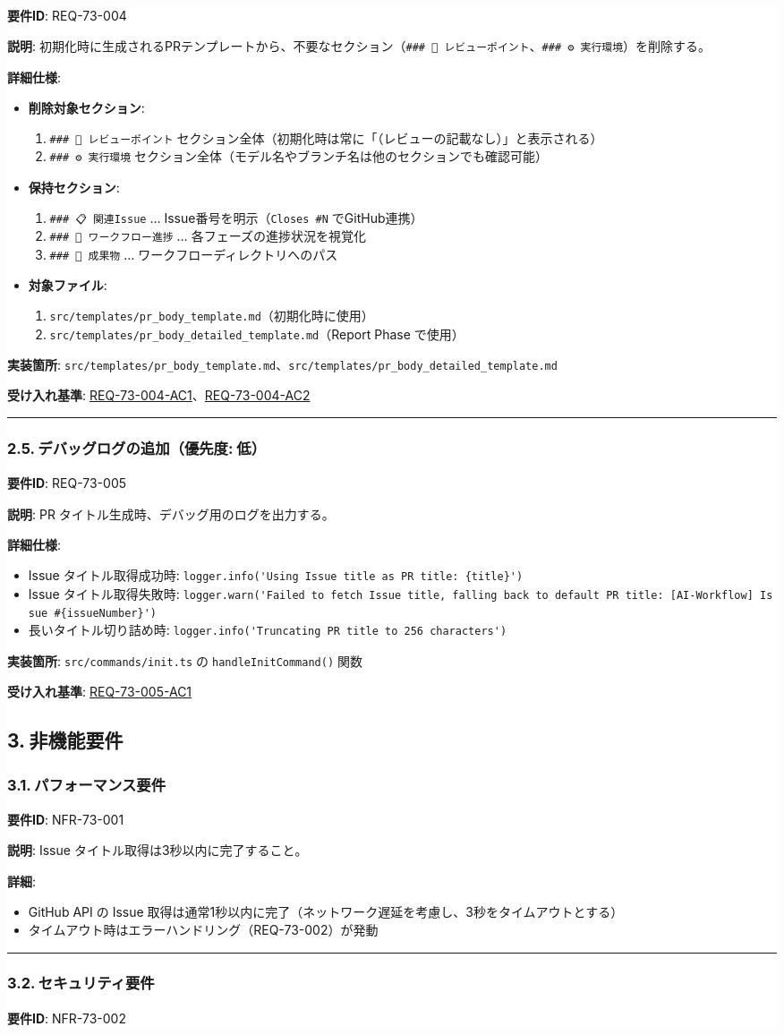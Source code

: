 **要件ID**: REQ-73-004

**説明**: 初期化時に生成されるPRテンプレートから、不要なセクション（`### 👀 レビューポイント`、`### ⚙️ 実行環境`）を削除する。

**詳細仕様**:
- **削除対象セクション**:
  1. `### 👀 レビューポイント` セクション全体（初期化時は常に「（レビューの記載なし）」と表示される）
  2. `### ⚙️ 実行環境` セクション全体（モデル名やブランチ名は他のセクションでも確認可能）

- **保持セクション**:
  1. `### 📋 関連Issue` … Issue番号を明示（`Closes #N` でGitHub連携）
  2. `### 🔄 ワークフロー進捗` … 各フェーズの進捗状況を視覚化
  3. `### 📁 成果物` … ワークフローディレクトリへのパス

- **対象ファイル**:
  1. `src/templates/pr_body_template.md`（初期化時に使用）
  2. `src/templates/pr_body_detailed_template.md`（Report Phase で使用）

**実装箇所**: `src/templates/pr_body_template.md`、`src/templates/pr_body_detailed_template.md`

**受け入れ基準**: [REQ-73-004-AC1](#req-73-004-ac1)、[REQ-73-004-AC2](#req-73-004-ac2)

---

### 2.5. デバッグログの追加（優先度: 低）

**要件ID**: REQ-73-005

**説明**: PR タイトル生成時、デバッグ用のログを出力する。

**詳細仕様**:
- Issue タイトル取得成功時: `logger.info('Using Issue title as PR title: {title}')`
- Issue タイトル取得失敗時: `logger.warn('Failed to fetch Issue title, falling back to default PR title: [AI-Workflow] Issue #{issueNumber}')`
- 長いタイトル切り詰め時: `logger.info('Truncating PR title to 256 characters')`

**実装箇所**: `src/commands/init.ts` の `handleInitCommand()` 関数

**受け入れ基準**: [REQ-73-005-AC1](#req-73-005-ac1)

## 3. 非機能要件

### 3.1. パフォーマンス要件

**要件ID**: NFR-73-001

**説明**: Issue タイトル取得は3秒以内に完了すること。

**詳細**:
- GitHub API の Issue 取得は通常1秒以内に完了（ネットワーク遅延を考慮し、3秒をタイムアウトとする）
- タイムアウト時はエラーハンドリング（REQ-73-002）が発動

---

### 3.2. セキュリティ要件

**要件ID**: NFR-73-002
